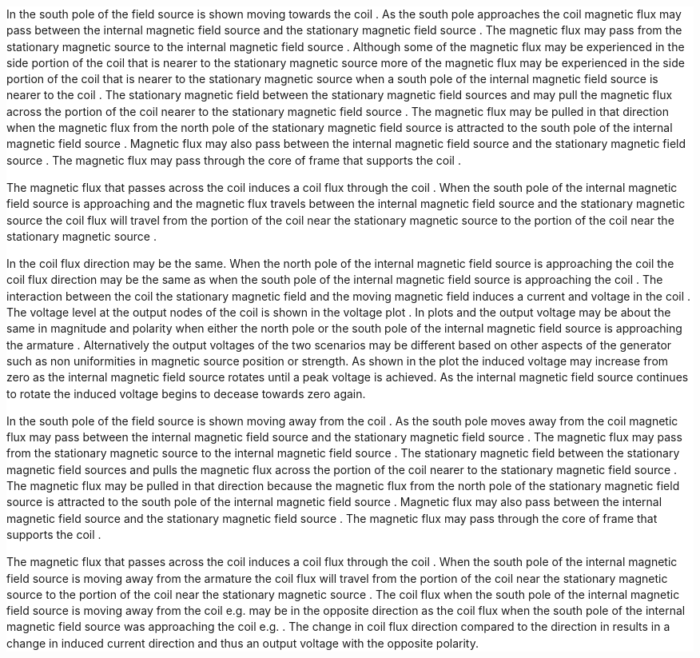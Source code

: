 In the south pole of the field source is shown moving towards the coil . As the south pole approaches the coil magnetic flux may pass between the internal magnetic field source and the stationary magnetic field source . The magnetic flux may pass from the stationary magnetic source to the internal magnetic field source . Although some of the magnetic flux may be experienced in the side portion of the coil that is nearer to the stationary magnetic source more of the magnetic flux may be experienced in the side portion of the coil that is nearer to the stationary magnetic source when a south pole of the internal magnetic field source is nearer to the coil . The stationary magnetic field between the stationary magnetic field sources and may pull the magnetic flux across the portion of the coil nearer to the stationary magnetic field source . The magnetic flux may be pulled in that direction when the magnetic flux from the north pole of the stationary magnetic field source is attracted to the south pole of the internal magnetic field source . Magnetic flux may also pass between the internal magnetic field source and the stationary magnetic field source . The magnetic flux may pass through the core of frame that supports the coil .

The magnetic flux that passes across the coil induces a coil flux through the coil . When the south pole of the internal magnetic field source is approaching and the magnetic flux travels between the internal magnetic field source and the stationary magnetic source the coil flux will travel from the portion of the coil near the stationary magnetic source to the portion of the coil near the stationary magnetic source .

In the coil flux direction may be the same. When the north pole of the internal magnetic field source is approaching the coil the coil flux direction may be the same as when the south pole of the internal magnetic field source is approaching the coil . The interaction between the coil the stationary magnetic field and the moving magnetic field induces a current and voltage in the coil . The voltage level at the output nodes of the coil is shown in the voltage plot . In plots and the output voltage may be about the same in magnitude and polarity when either the north pole or the south pole of the internal magnetic field source is approaching the armature . Alternatively the output voltages of the two scenarios may be different based on other aspects of the generator such as non uniformities in magnetic source position or strength. As shown in the plot the induced voltage may increase from zero as the internal magnetic field source rotates until a peak voltage is achieved. As the internal magnetic field source continues to rotate the induced voltage begins to decease towards zero again.

In the south pole of the field source is shown moving away from the coil . As the south pole moves away from the coil magnetic flux may pass between the internal magnetic field source and the stationary magnetic field source . The magnetic flux may pass from the stationary magnetic source to the internal magnetic field source . The stationary magnetic field between the stationary magnetic field sources and pulls the magnetic flux across the portion of the coil nearer to the stationary magnetic field source . The magnetic flux may be pulled in that direction because the magnetic flux from the north pole of the stationary magnetic field source is attracted to the south pole of the internal magnetic field source . Magnetic flux may also pass between the internal magnetic field source and the stationary magnetic field source . The magnetic flux may pass through the core of frame that supports the coil .

The magnetic flux that passes across the coil induces a coil flux through the coil . When the south pole of the internal magnetic field source is moving away from the armature the coil flux will travel from the portion of the coil near the stationary magnetic source to the portion of the coil near the stationary magnetic source . The coil flux when the south pole of the internal magnetic field source is moving away from the coil e.g. may be in the opposite direction as the coil flux when the south pole of the internal magnetic field source was approaching the coil e.g. . The change in coil flux direction compared to the direction in results in a change in induced current direction and thus an output voltage with the opposite polarity.
